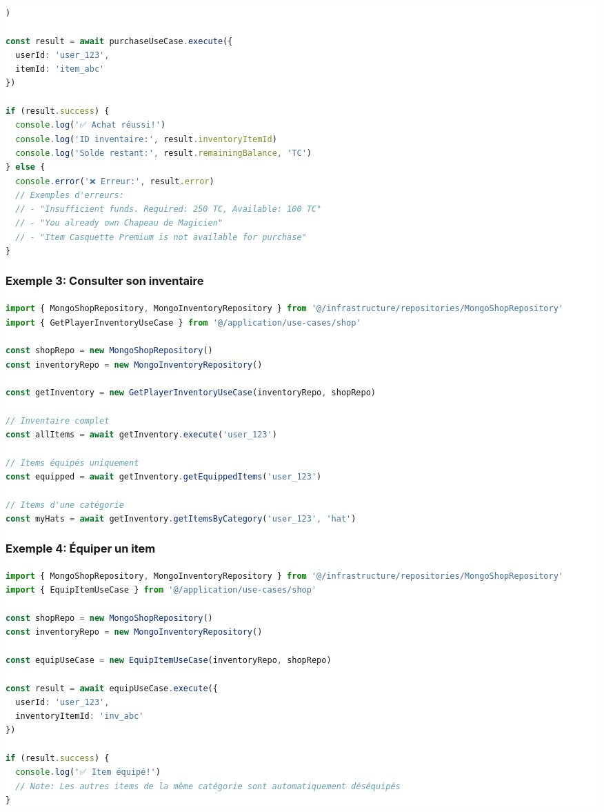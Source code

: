```typescript
)

const result = await purchaseUseCase.execute({
  userId: 'user_123',
  itemId: 'item_abc'
})

if (result.success) {
  console.log('✅ Achat réussi!')
  console.log('ID inventaire:', result.inventoryItemId)
  console.log('Solde restant:', result.remainingBalance, 'TC')
} else {
  console.error('❌ Erreur:', result.error)
  // Exemples d'erreurs:
  // - "Insufficient funds. Required: 250 TC, Available: 100 TC"
  // - "You already own Chapeau de Magicien"
  // - "Item Casquette Premium is not available for purchase"
}
```

### Exemple 3: Consulter son inventaire

```typescript
import { MongoShopRepository, MongoInventoryRepository } from '@/infrastructure/repositories/MongoShopRepository'
import { GetPlayerInventoryUseCase } from '@/application/use-cases/shop'

const shopRepo = new MongoShopRepository()
const inventoryRepo = new MongoInventoryRepository()

const getInventory = new GetPlayerInventoryUseCase(inventoryRepo, shopRepo)

// Inventaire complet
const allItems = await getInventory.execute('user_123')

// Items équipés uniquement
const equipped = await getInventory.getEquippedItems('user_123')

// Items d'une catégorie
const myHats = await getInventory.getItemsByCategory('user_123', 'hat')
```

### Exemple 4: Équiper un item

```typescript
import { MongoShopRepository, MongoInventoryRepository } from '@/infrastructure/repositories/MongoShopRepository'
import { EquipItemUseCase } from '@/application/use-cases/shop'

const shopRepo = new MongoShopRepository()
const inventoryRepo = new MongoInventoryRepository()

const equipUseCase = new EquipItemUseCase(inventoryRepo, shopRepo)

const result = await equipUseCase.execute({
  userId: 'user_123',
  inventoryItemId: 'inv_abc'
})

if (result.success) {
  console.log('✅ Item équipé!')
  // Note: Les autres items de la même catégorie sont automatiquement déséquipés
}
```
